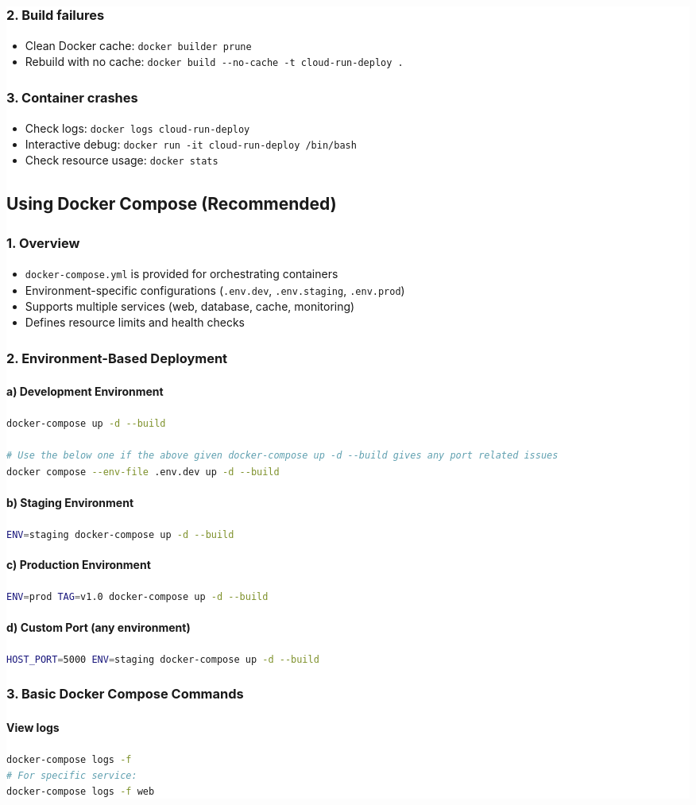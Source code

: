 ### 2. Build failures
- Clean Docker cache: `docker builder prune`
- Rebuild with no cache: `docker build --no-cache -t cloud-run-deploy .`

### 3. Container crashes
- Check logs: `docker logs cloud-run-deploy`
- Interactive debug: `docker run -it cloud-run-deploy /bin/bash`
- Check resource usage: `docker stats`

## Using Docker Compose (Recommended)

### 1. Overview
- `docker-compose.yml` is provided for orchestrating containers
- Environment-specific configurations (`.env.dev`, `.env.staging`, `.env.prod`)
- Supports multiple services (web, database, cache, monitoring)
- Defines resource limits and health checks

### 2. Environment-Based Deployment

#### a) Development Environment
```bash
docker-compose up -d --build

# Use the below one if the above given docker-compose up -d --build gives any port related issues
docker compose --env-file .env.dev up -d --build
```

#### b) Staging Environment
```bash
ENV=staging docker-compose up -d --build
```

#### c) Production Environment
```bash
ENV=prod TAG=v1.0 docker-compose up -d --build
```

#### d) Custom Port (any environment)
```bash
HOST_PORT=5000 ENV=staging docker-compose up -d --build
```

### 3. Basic Docker Compose Commands

#### View logs
```bash
docker-compose logs -f
# For specific service:
docker-compose logs -f web
```
